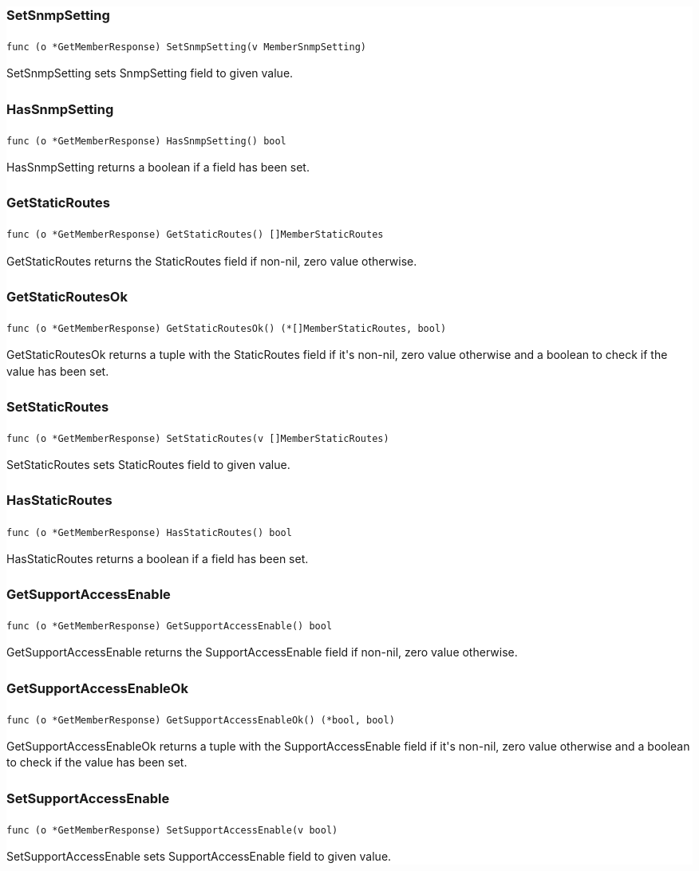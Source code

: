 ### SetSnmpSetting

`func (o *GetMemberResponse) SetSnmpSetting(v MemberSnmpSetting)`

SetSnmpSetting sets SnmpSetting field to given value.

### HasSnmpSetting

`func (o *GetMemberResponse) HasSnmpSetting() bool`

HasSnmpSetting returns a boolean if a field has been set.

### GetStaticRoutes

`func (o *GetMemberResponse) GetStaticRoutes() []MemberStaticRoutes`

GetStaticRoutes returns the StaticRoutes field if non-nil, zero value otherwise.

### GetStaticRoutesOk

`func (o *GetMemberResponse) GetStaticRoutesOk() (*[]MemberStaticRoutes, bool)`

GetStaticRoutesOk returns a tuple with the StaticRoutes field if it's non-nil, zero value otherwise
and a boolean to check if the value has been set.

### SetStaticRoutes

`func (o *GetMemberResponse) SetStaticRoutes(v []MemberStaticRoutes)`

SetStaticRoutes sets StaticRoutes field to given value.

### HasStaticRoutes

`func (o *GetMemberResponse) HasStaticRoutes() bool`

HasStaticRoutes returns a boolean if a field has been set.

### GetSupportAccessEnable

`func (o *GetMemberResponse) GetSupportAccessEnable() bool`

GetSupportAccessEnable returns the SupportAccessEnable field if non-nil, zero value otherwise.

### GetSupportAccessEnableOk

`func (o *GetMemberResponse) GetSupportAccessEnableOk() (*bool, bool)`

GetSupportAccessEnableOk returns a tuple with the SupportAccessEnable field if it's non-nil, zero value otherwise
and a boolean to check if the value has been set.

### SetSupportAccessEnable

`func (o *GetMemberResponse) SetSupportAccessEnable(v bool)`

SetSupportAccessEnable sets SupportAccessEnable field to given value.
